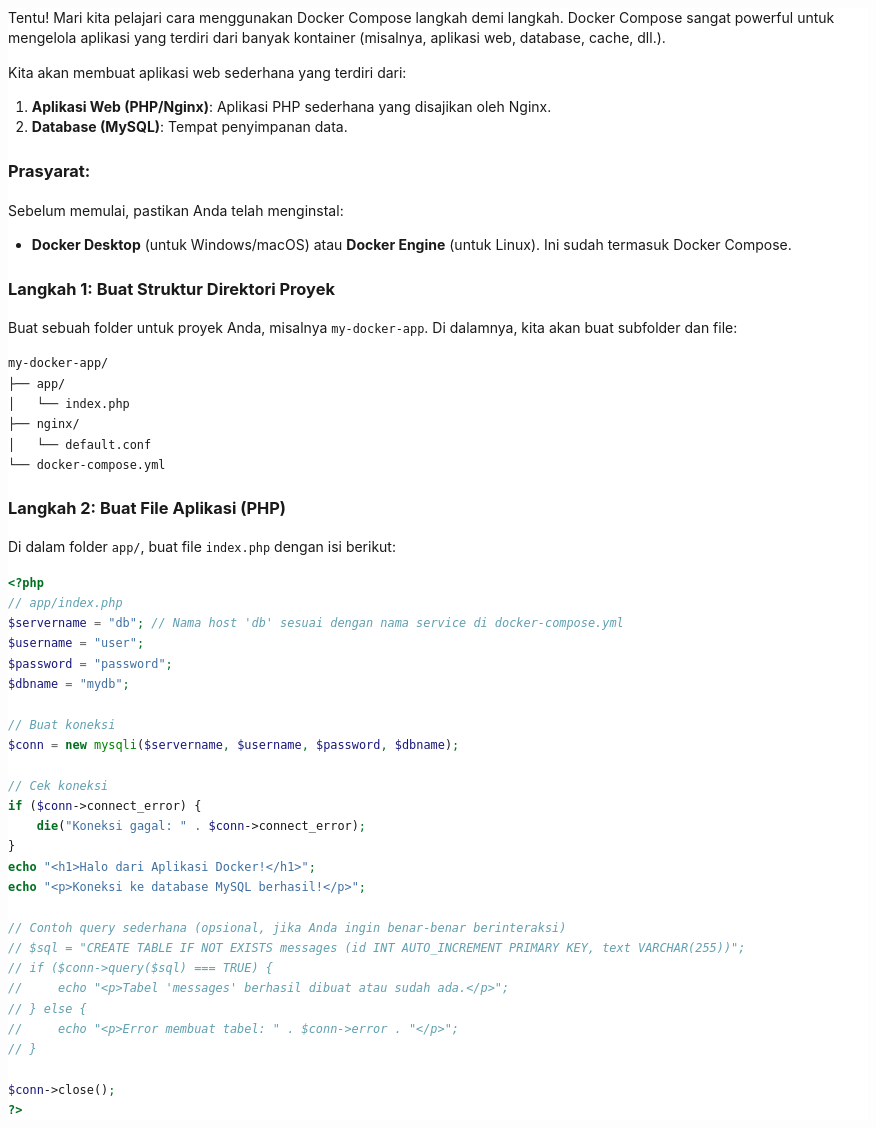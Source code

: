 Tentu\! Mari kita pelajari cara menggunakan Docker Compose langkah demi langkah. Docker Compose sangat powerful untuk mengelola aplikasi yang terdiri dari banyak kontainer (misalnya, aplikasi web, database, cache, dll.).

Kita akan membuat aplikasi web sederhana yang terdiri dari:

1.  **Aplikasi Web (PHP/Nginx)**: Aplikasi PHP sederhana yang disajikan oleh Nginx.
2.  **Database (MySQL)**: Tempat penyimpanan data.

### **Prasyarat:**

Sebelum memulai, pastikan Anda telah menginstal:

  * **Docker Desktop** (untuk Windows/macOS) atau **Docker Engine** (untuk Linux). Ini sudah termasuk Docker Compose.

### **Langkah 1: Buat Struktur Direktori Proyek**

Buat sebuah folder untuk proyek Anda, misalnya `my-docker-app`. Di dalamnya, kita akan buat subfolder dan file:

```
my-docker-app/
├── app/
│   └── index.php
├── nginx/
│   └── default.conf
└── docker-compose.yml
```

### **Langkah 2: Buat File Aplikasi (PHP)**

Di dalam folder `app/`, buat file `index.php` dengan isi berikut:

```php
<?php
// app/index.php
$servername = "db"; // Nama host 'db' sesuai dengan nama service di docker-compose.yml
$username = "user";
$password = "password";
$dbname = "mydb";

// Buat koneksi
$conn = new mysqli($servername, $username, $password, $dbname);

// Cek koneksi
if ($conn->connect_error) {
    die("Koneksi gagal: " . $conn->connect_error);
}
echo "<h1>Halo dari Aplikasi Docker!</h1>";
echo "<p>Koneksi ke database MySQL berhasil!</p>";

// Contoh query sederhana (opsional, jika Anda ingin benar-benar berinteraksi)
// $sql = "CREATE TABLE IF NOT EXISTS messages (id INT AUTO_INCREMENT PRIMARY KEY, text VARCHAR(255))";
// if ($conn->query($sql) === TRUE) {
//     echo "<p>Tabel 'messages' berhasil dibuat atau sudah ada.</p>";
// } else {
//     echo "<p>Error membuat tabel: " . $conn->error . "</p>";
// }

$conn->close();
?>
```
